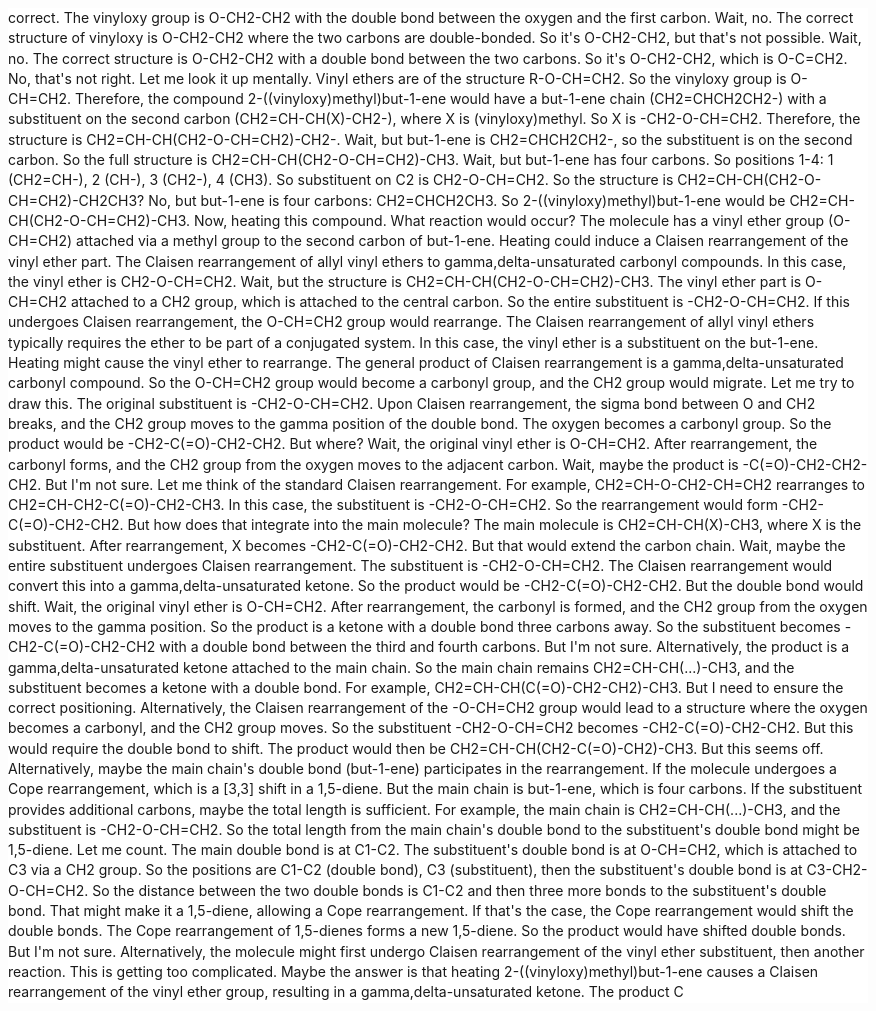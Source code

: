 correct. The vinyloxy group is O-CH2-CH2 with the double bond between the oxygen and the first carbon. Wait, no. The correct structure of vinyloxy is O-CH2-CH2 where the two carbons are double-bonded. So it's O-CH2-CH2, but that's not possible. Wait, no. The correct structure is O-CH2-CH2 with a double bond between the two carbons. So it's O-CH2-CH2, which is O-C=CH2. No, that's not right. Let me look it up mentally. Vinyl ethers are of the structure R-O-CH=CH2. So the vinyloxy group is O-CH=CH2. Therefore, the compound 2-((vinyloxy)methyl)but-1-ene would have a but-1-ene chain (CH2=CHCH2CH2-) with a substituent on the second carbon (CH2=CH-CH(X)-CH2-), where X is (vinyloxy)methyl. So X is -CH2-O-CH=CH2. Therefore, the structure is CH2=CH-CH(CH2-O-CH=CH2)-CH2-. Wait, but but-1-ene is CH2=CHCH2CH2-, so the substituent is on the second carbon. So the full structure is CH2=CH-CH(CH2-O-CH=CH2)-CH3. Wait, but but-1-ene has four carbons. So positions 1-4: 1 (CH2=CH-), 2 (CH-), 3 (CH2-), 4 (CH3). So substituent on C2 is CH2-O-CH=CH2. So the structure is CH2=CH-CH(CH2-O-CH=CH2)-CH2CH3? No, but but-1-ene is four carbons: CH2=CHCH2CH3. So 2-((vinyloxy)methyl)but-1-ene would be CH2=CH-CH(CH2-O-CH=CH2)-CH3. Now, heating this compound. What reaction would occur? The molecule has a vinyl ether group (O-CH=CH2) attached via a methyl group to the second carbon of but-1-ene. Heating could induce a Claisen rearrangement of the vinyl ether part. The Claisen rearrangement of allyl vinyl ethers to gamma,delta-unsaturated carbonyl compounds. In this case, the vinyl ether is CH2-O-CH=CH2. Wait, but the structure is CH2=CH-CH(CH2-O-CH=CH2)-CH3. The vinyl ether part is O-CH=CH2 attached to a CH2 group, which is attached to the central carbon. So the entire substituent is -CH2-O-CH=CH2. If this undergoes Claisen rearrangement, the O-CH=CH2 group would rearrange. The Claisen rearrangement of allyl vinyl ethers typically requires the ether to be part of a conjugated system. In this case, the vinyl ether is a substituent on the but-1-ene. Heating might cause the vinyl ether to rearrange. The general product of Claisen rearrangement is a gamma,delta-unsaturated carbonyl compound. So the O-CH=CH2 group would become a carbonyl group, and the CH2 group would migrate. Let me try to draw this. The original substituent is -CH2-O-CH=CH2. Upon Claisen rearrangement, the sigma bond between O and CH2 breaks, and the CH2 group moves to the gamma position of the double bond. The oxygen becomes a carbonyl group. So the product would be -CH2-C(=O)-CH2-CH2. But where? Wait, the original vinyl ether is O-CH=CH2. After rearrangement, the carbonyl forms, and the CH2 group from the oxygen moves to the adjacent carbon. Wait, maybe the product is -C(=O)-CH2-CH2-CH2. But I'm not sure. Let me think of the standard Claisen rearrangement. For example, CH2=CH-O-CH2-CH=CH2 rearranges to CH2=CH-CH2-C(=O)-CH2-CH3. In this case, the substituent is -CH2-O-CH=CH2. So the rearrangement would form -CH2-C(=O)-CH2-CH2. But how does that integrate into the main molecule? The main molecule is CH2=CH-CH(X)-CH3, where X is the substituent. After rearrangement, X becomes -CH2-C(=O)-CH2-CH2. But that would extend the carbon chain. Wait, maybe the entire substituent undergoes Claisen rearrangement. The substituent is -CH2-O-CH=CH2. The Claisen rearrangement would convert this into a gamma,delta-unsaturated ketone. So the product would be -CH2-C(=O)-CH2-CH2. But the double bond would shift. Wait, the original vinyl ether is O-CH=CH2. After rearrangement, the carbonyl is formed, and the CH2 group from the oxygen moves to the gamma position. So the product is a ketone with a double bond three carbons away. So the substituent becomes -CH2-C(=O)-CH2-CH2 with a double bond between the third and fourth carbons. But I'm not sure. Alternatively, the product is a gamma,delta-unsaturated ketone attached to the main chain. So the main chain remains CH2=CH-CH(...)-CH3, and the substituent becomes a ketone with a double bond. For example, CH2=CH-CH(C(=O)-CH2-CH2)-CH3. But I need to ensure the correct positioning. Alternatively, the Claisen rearrangement of the -O-CH=CH2 group would lead to a structure where the oxygen becomes a carbonyl, and the CH2 group moves. So the substituent -CH2-O-CH=CH2 becomes -CH2-C(=O)-CH2-CH2. But this would require the double bond to shift. The product would then be CH2=CH-CH(CH2-C(=O)-CH2)-CH3. But this seems off. Alternatively, maybe the main chain's double bond (but-1-ene) participates in the rearrangement. If the molecule undergoes a Cope rearrangement, which is a [3,3] shift in a 1,5-diene. But the main chain is but-1-ene, which is four carbons. If the substituent provides additional carbons, maybe the total length is sufficient. For example, the main chain is CH2=CH-CH(...)-CH3, and the substituent is -CH2-O-CH=CH2. So the total length from the main chain's double bond to the substituent's double bond might be 1,5-diene. Let me count. The main double bond is at C1-C2. The substituent's double bond is at O-CH=CH2, which is attached to C3 via a CH2 group. So the positions are C1-C2 (double bond), C3 (substituent), then the substituent's double bond is at C3-CH2-O-CH=CH2. So the distance between the two double bonds is C1-C2 and then three more bonds to the substituent's double bond. That might make it a 1,5-diene, allowing a Cope rearrangement. If that's the case, the Cope rearrangement would shift the double bonds. The Cope rearrangement of 1,5-dienes forms a new 1,5-diene. So the product would have shifted double bonds. But I'm not sure. Alternatively, the molecule might first undergo Claisen rearrangement of the vinyl ether substituent, then another reaction. This is getting too complicated. Maybe the answer is that heating 2-((vinyloxy)methyl)but-1-ene causes a Claisen rearrangement of the vinyl ether group, resulting in a gamma,delta-unsaturated ketone. The product C
